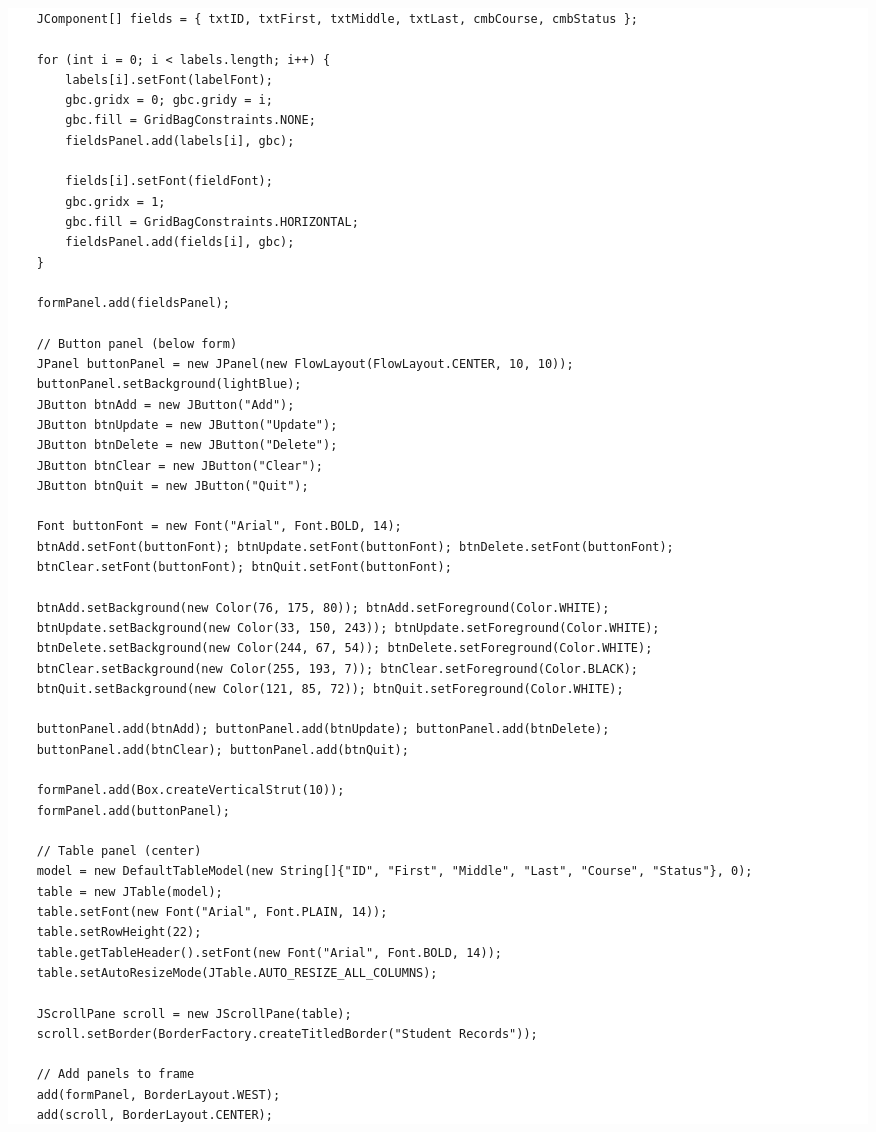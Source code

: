         JComponent[] fields = { txtID, txtFirst, txtMiddle, txtLast, cmbCourse, cmbStatus };

        for (int i = 0; i < labels.length; i++) {
            labels[i].setFont(labelFont);
            gbc.gridx = 0; gbc.gridy = i;
            gbc.fill = GridBagConstraints.NONE;
            fieldsPanel.add(labels[i], gbc);

            fields[i].setFont(fieldFont);
            gbc.gridx = 1;
            gbc.fill = GridBagConstraints.HORIZONTAL;
            fieldsPanel.add(fields[i], gbc);
        }

        formPanel.add(fieldsPanel);

        // Button panel (below form)
        JPanel buttonPanel = new JPanel(new FlowLayout(FlowLayout.CENTER, 10, 10));
        buttonPanel.setBackground(lightBlue);
        JButton btnAdd = new JButton("Add");
        JButton btnUpdate = new JButton("Update");
        JButton btnDelete = new JButton("Delete");
        JButton btnClear = new JButton("Clear");
        JButton btnQuit = new JButton("Quit");

        Font buttonFont = new Font("Arial", Font.BOLD, 14);
        btnAdd.setFont(buttonFont); btnUpdate.setFont(buttonFont); btnDelete.setFont(buttonFont);
        btnClear.setFont(buttonFont); btnQuit.setFont(buttonFont);

        btnAdd.setBackground(new Color(76, 175, 80)); btnAdd.setForeground(Color.WHITE);
        btnUpdate.setBackground(new Color(33, 150, 243)); btnUpdate.setForeground(Color.WHITE);
        btnDelete.setBackground(new Color(244, 67, 54)); btnDelete.setForeground(Color.WHITE);
        btnClear.setBackground(new Color(255, 193, 7)); btnClear.setForeground(Color.BLACK);
        btnQuit.setBackground(new Color(121, 85, 72)); btnQuit.setForeground(Color.WHITE);

        buttonPanel.add(btnAdd); buttonPanel.add(btnUpdate); buttonPanel.add(btnDelete);
        buttonPanel.add(btnClear); buttonPanel.add(btnQuit);

        formPanel.add(Box.createVerticalStrut(10));
        formPanel.add(buttonPanel);

        // Table panel (center)
        model = new DefaultTableModel(new String[]{"ID", "First", "Middle", "Last", "Course", "Status"}, 0);
        table = new JTable(model);
        table.setFont(new Font("Arial", Font.PLAIN, 14));
        table.setRowHeight(22);
        table.getTableHeader().setFont(new Font("Arial", Font.BOLD, 14));
        table.setAutoResizeMode(JTable.AUTO_RESIZE_ALL_COLUMNS);

        JScrollPane scroll = new JScrollPane(table);
        scroll.setBorder(BorderFactory.createTitledBorder("Student Records"));

        // Add panels to frame
        add(formPanel, BorderLayout.WEST);
        add(scroll, BorderLayout.CENTER);
